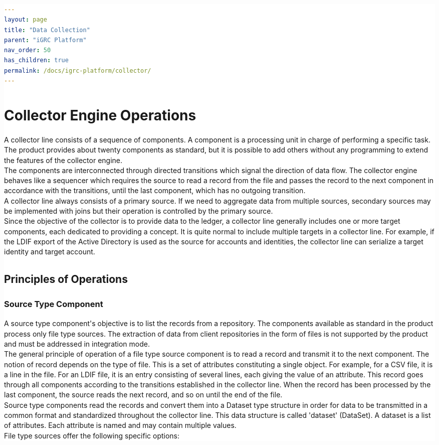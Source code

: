 ```yaml
---
layout: page
title: "Data Collection"
parent: "iGRC Platform"
nav_order: 50
has_children: true
permalink: /docs/igrc-platform/collector/
---
```


# Collector Engine Operations


A collector line consists of a sequence of components. A component is a processing unit in charge of performing a specific task. The product provides about twenty components as standard, but it is possible to add others without any programming to extend the features of the collector engine.   
The components are interconnected through directed transitions which signal the direction of data flow. The collector engine behaves like a sequencer which requires the source to read a record from the file and passes the record to the next component in accordance with the transitions, until the last component, which has no outgoing transition.   
A collector line always consists of a primary source. If we need to aggregate data from multiple sources, secondary sources may be implemented with joins but their operation is controlled by the primary source.   
Since the objective of the collector is to provide data to the ledger, a collector line generally includes one or more target components, each dedicated to providing a concept. It is quite normal to include multiple targets in a collector line. For example, if the LDIF export of the Active Directory is used as the source for accounts and identities, the collector line can serialize a target identity and target account.

## Principles of Operations
### Source Type Component

A source type component's objective is to list the records from a repository. The components available as standard in the product process only file type sources. The extraction of data from client repositories in the form of files is not supported by the product and must be addressed in integration mode.   
The general principle of operation of a file type source component is to read a record and transmit it to the next component. The notion of record depends on the type of file. This is a set of attributes constituting a single object. For example, for a CSV file, it is a line in the file. For an LDIF file, it is an entry consisting of several lines, each giving the value of an attribute. This record goes through all components according to the transitions established in the collector line. When the record has been processed by the last component, the source reads the next record, and so on until the end of the file.   
Source type components read the records and convert them into a Dataset type structure in order for data to be transmitted in a common format and standardized throughout the collector line. This data structure is called 'dataset' (DataSet). A dataset is a list of attributes. Each attribute is named and may contain multiple values.   
File type sources offer the following specific options:
